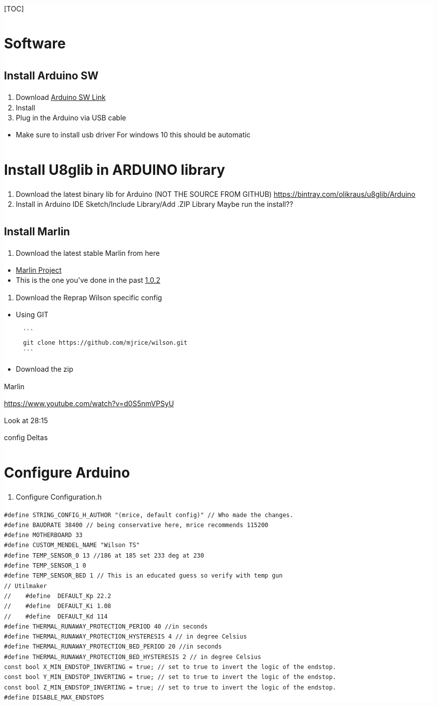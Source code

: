 
[TOC]

# Software
## Install Arduino SW
1. Download
[Arduino SW Link](https://www.arduino.cc/en/Main/Software)
1. Install
2. Plug in the Arduino via USB cable
* Make sure to install usb driver For windows 10 this should be automatic

# Install U8glib in ARDUINO library
1. Download the latest binary lib for Arduino (NOT THE SOURCE FROM GITHUB)
https://bintray.com/olikraus/u8glib/Arduino
1. Install in Arduino IDE
Sketch/Include Library/Add .ZIP Library
Maybe run the install??
## Install Marlin
1. Download the latest stable Marlin from here
* [Marlin Project](https://github.com/MarlinFirmware/Marlin/releases)
* This is the one you've done in the past
[1.0.2](https://github.com/MarlinFirmware/Marlin/archive/1.0.2-1.zip)
1. Download the Reprap Wilson specific config
* Using GIT

        ```
        git clone https://github.com/mjrice/wilson.git
        ```

* Download the zip


Marlin

https://www.youtube.com/watch?v=d0S5nmVPSyU

Look at 28:15

config Deltas
# Configure Arduino
1. Configure Configuration.h
```
#define STRING_CONFIG_H_AUTHOR "(mrice, default config)" // Who made the changes.
#define BAUDRATE 38400 // being conservative here, mrice recommends 115200
#define MOTHERBOARD 33
#define CUSTOM_MENDEL_NAME "Wilson TS"
#define TEMP_SENSOR_0 13 //186 at 185 set 233 deg at 230
#define TEMP_SENSOR_1 0
#define TEMP_SENSOR_BED 1 // This is an educated guess so verify with temp gun
// Utilmaker
//    #define  DEFAULT_Kp 22.2
//    #define  DEFAULT_Ki 1.08
//    #define  DEFAULT_Kd 114
#define THERMAL_RUNAWAY_PROTECTION_PERIOD 40 //in seconds
#define THERMAL_RUNAWAY_PROTECTION_HYSTERESIS 4 // in degree Celsius
#define THERMAL_RUNAWAY_PROTECTION_BED_PERIOD 20 //in seconds
#define THERMAL_RUNAWAY_PROTECTION_BED_HYSTERESIS 2 // in degree Celsius
const bool X_MIN_ENDSTOP_INVERTING = true; // set to true to invert the logic of the endstop.
const bool Y_MIN_ENDSTOP_INVERTING = true; // set to true to invert the logic of the endstop.
const bool Z_MIN_ENDSTOP_INVERTING = true; // set to true to invert the logic of the endstop.
#define DISABLE_MAX_ENDSTOPS
```